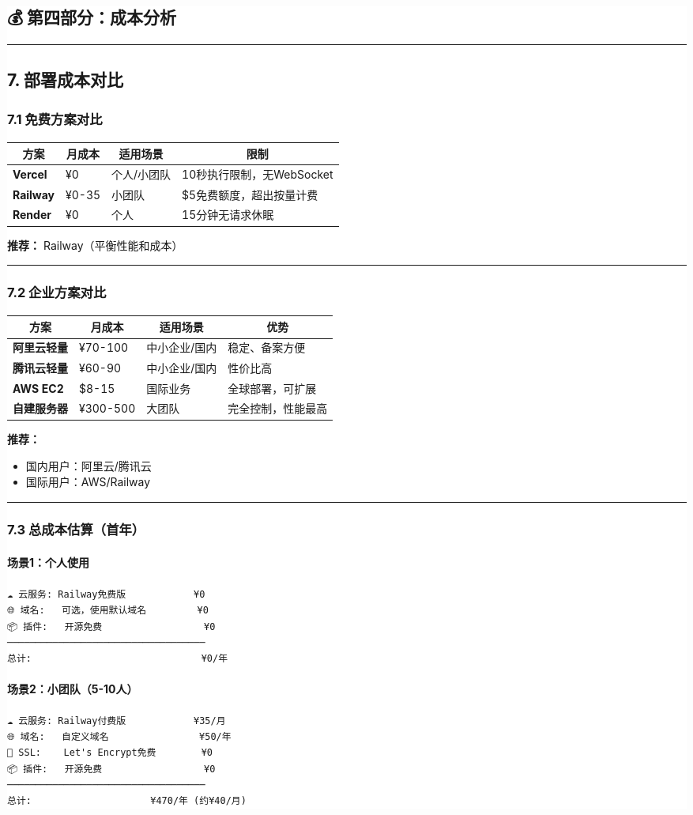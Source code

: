 ## 💰 第四部分：成本分析

---

## 7. 部署成本对比

### 7.1 免费方案对比

| 方案 | 月成本 | 适用场景 | 限制 |
|------|--------|----------|------|
| **Vercel** | ¥0 | 个人/小团队 | 10秒执行限制，无WebSocket |
| **Railway** | ¥0-35 | 小团队 | $5免费额度，超出按量计费 |
| **Render** | ¥0 | 个人 | 15分钟无请求休眠 |

**推荐：** Railway（平衡性能和成本）

---

### 7.2 企业方案对比

| 方案 | 月成本 | 适用场景 | 优势 |
|------|--------|----------|------|
| **阿里云轻量** | ¥70-100 | 中小企业/国内 | 稳定、备案方便 |
| **腾讯云轻量** | ¥60-90 | 中小企业/国内 | 性价比高 |
| **AWS EC2** | $8-15 | 国际业务 | 全球部署，可扩展 |
| **自建服务器** | ¥300-500 | 大团队 | 完全控制，性能最高 |

**推荐：** 
- 国内用户：阿里云/腾讯云
- 国际用户：AWS/Railway

---

### 7.3 总成本估算（首年）

#### 场景1：个人使用
```
☁️ 云服务: Railway免费版            ¥0
🌐 域名:   可选，使用默认域名         ¥0
📦 插件:   开源免费                  ¥0
───────────────────────────────────
总计:                              ¥0/年
```

#### 场景2：小团队（5-10人）
```
☁️ 云服务: Railway付费版            ¥35/月
🌐 域名:   自定义域名                ¥50/年
🔐 SSL:    Let's Encrypt免费        ¥0
📦 插件:   开源免费                  ¥0
───────────────────────────────────
总计:                     ¥470/年 (约¥40/月)
```
